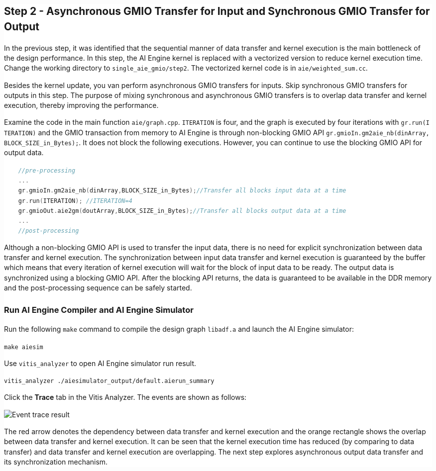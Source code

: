 ## Step 2 - Asynchronous GMIO Transfer for Input and Synchronous GMIO Transfer for Output

In the previous step, it was identified that the sequential manner of data transfer and kernel execution is the main bottleneck of the design performance. In this step, the AI Engine kernel is replaced with a vectorized version to reduce kernel execution time. Change the working directory to `single_aie_gmio/step2`. The vectorized kernel code is in `aie/weighted_sum.cc`.

Besides the kernel update, you van perform asynchronous GMIO transfers for inputs. Skip synchronous GMIO transfers for outputs in this step. The purpose of mixing synchronous and asynchronous GMIO transfers is to overlap data transfer and kernel execution, thereby improving the performance.

Examine the code in the main function `aie/graph.cpp`. `ITERATION` is four, and the graph is executed by four iterations with `gr.run(ITERATION)` and the GMIO transaction from memory to AI Engine is through non-blocking GMIO API `gr.gmioIn.gm2aie_nb(dinArray,BLOCK_SIZE_in_Bytes);`. It does not block the following executions. However, you can continue to use the blocking GMIO API for output data.

```cpp
	//pre-processing
	...
	gr.gmioIn.gm2aie_nb(dinArray,BLOCK_SIZE_in_Bytes);//Transfer all blocks input data at a time
	gr.run(ITERATION); //ITERATION=4
	gr.gmioOut.aie2gm(doutArray,BLOCK_SIZE_in_Bytes);//Transfer all blocks output data at a time
	...
	//post-processing
```

Although a non-blocking GMIO API is used to transfer the input data, there is no need for explicit synchronization between data transfer and kernel execution. The synchronization between input data transfer and kernel execution is guaranteed by the buffer which means that every iteration of kernel execution will wait for the block of input data to be ready. The output data is synchronized using a blocking GMIO API. After the blocking API returns, the data is guaranteed to be available in the DDR memory and the post-processing sequence can be safely started.

### Run AI Engine Compiler and AI Engine Simulator

Run the following `make` command to compile the design graph `libadf.a` and launch the AI Engine simulator:

```
make aiesim
```

Use `vitis_analyzer` to open AI Engine simulator run result.

```
vitis_analyzer ./aiesimulator_output/default.aierun_summary
```

Click the **Trace** tab in the Vitis Analyzer. The events are shown as follows:

![Event trace result](./images/picture2.png)

The red arrow denotes the dependency between data transfer and kernel execution and the orange rectangle shows the overlap between data transfer and kernel execution. It can be seen that the kernel execution time has reduced (by comparing to data transfer) and data transfer and kernel execution are overlapping. The next step explores asynchronous output data transfer and its synchronization mechanism.
